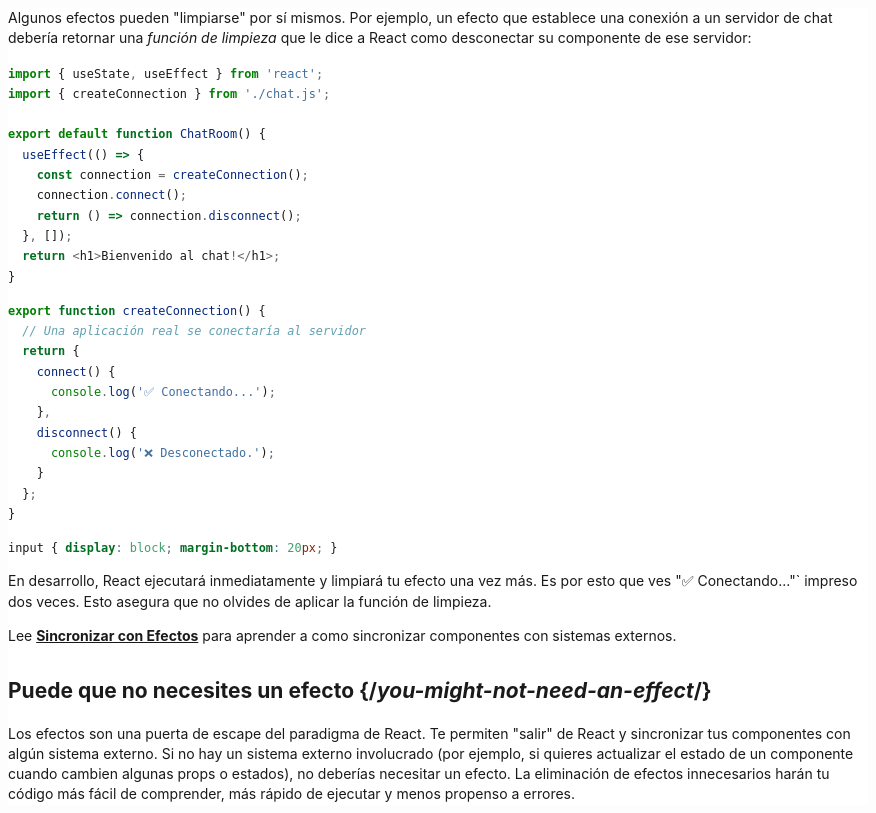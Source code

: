 Algunos efectos pueden "limpiarse" por sí mismos. Por ejemplo, un efecto que establece una conexión a un servidor de chat debería retornar una *función de limpieza* que le dice a React como desconectar su componente de ese servidor:

<Sandpack>

```js
import { useState, useEffect } from 'react';
import { createConnection } from './chat.js';

export default function ChatRoom() {
  useEffect(() => {
    const connection = createConnection();
    connection.connect();
    return () => connection.disconnect();
  }, []);
  return <h1>Bienvenido al chat!</h1>;
}
```

```js chat.js
export function createConnection() {
  // Una aplicación real se conectaría al servidor
  return {
    connect() {
      console.log('✅ Conectando...');
    },
    disconnect() {
      console.log('❌ Desconectado.');
    }
  };
}
```

```css
input { display: block; margin-bottom: 20px; }
```

</Sandpack>

En desarrollo, React ejecutará inmediatamente y limpiará tu efecto una vez más. Es por esto que ves "✅ Conectando..."` impreso dos veces. Esto asegura que no olvides de aplicar la función de limpieza.

<LearnMore path="/learn/synchronizing-with-effects">

Lee **[Sincronizar con Efectos](/learn/synchronizing-with-effects)** para aprender a como sincronizar componentes con sistemas externos.

</LearnMore>

## Puede que no necesites un efecto {/*you-might-not-need-an-effect*/}

Los efectos son una puerta de escape del paradigma de React. Te permiten "salir" de React y sincronizar tus componentes con algún sistema externo. Si no hay un sistema externo involucrado (por ejemplo, si quieres actualizar el estado de un componente cuando cambien algunas props o estados), no deberías necesitar un efecto. La eliminación de efectos innecesarios harán tu código más fácil de comprender, más rápido de ejecutar y menos propenso a errores.
